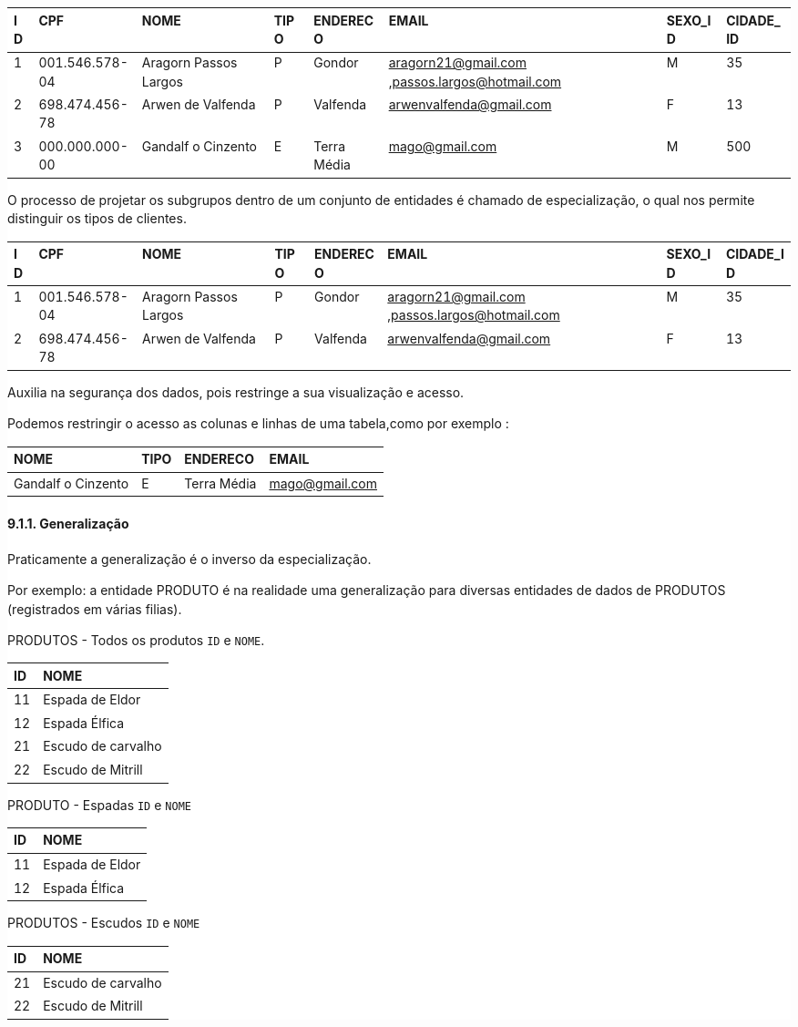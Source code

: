 | ID   | CPF            | NOME                  | TIPO | ENDERECO    | EMAIL                                          | SEXO_ID | CIDADE_ID |
| :--- | :------------- | :-------------------- | :--- | :---------- | :--------------------------------------------- | :------ | :-------- |
| 1    | 001.546.578-04 | Aragorn Passos Largos | P    | Gondor      | aragorn21@gmail.com ,passos.largos@hotmail.com | M       | 35        |
| 2    | 698.474.456-78 | Arwen de Valfenda     | P    | Valfenda    | arwenvalfenda@gmail.com                        | F       | 13        |
| 3    | 000.000.000-00 | Gandalf o Cinzento    | E    | Terra Média | mago@gmail.com                                 | M       | 500       |

O processo de projetar os subgrupos dentro de um conjunto de entidades é chamado de especialização, o qual nos permite distinguir os tipos de clientes.

| ID   | CPF            | NOME                  | TIPO | ENDERECO | EMAIL                                          | SEXO_ID | CIDADE_ID |
| :--- | :------------- | :-------------------- | :--- | :------- | :--------------------------------------------- | :------ | :-------- |
| 1    | 001.546.578-04 | Aragorn Passos Largos | P    | Gondor   | aragorn21@gmail.com ,passos.largos@hotmail.com | M       | 35        |
| 2    | 698.474.456-78 | Arwen de Valfenda     | P    | Valfenda | arwenvalfenda@gmail.com                        | F       | 13        |

Auxilia na segurança dos dados, pois restringe a sua visualização e acesso.

Podemos restringir o acesso as colunas e linhas de uma tabela,como por exemplo :

| NOME               | TIPO | ENDERECO    | EMAIL          |
| :----------------- | :--- | :---------- | :------------- |
| Gandalf o Cinzento | E    | Terra Média | mago@gmail.com |

#### 9.1.1. Generalização

Praticamente a generalização é o inverso da especialização.

Por exemplo: a entidade PRODUTO é na realidade uma generalização para diversas entidades de dados de PRODUTOS (registrados em várias filias).

PRODUTOS - Todos os produtos `ID` e `NOME`.

| ID   | NOME               |
| :--- | :----------------- |
| 11   | Espada de Eldor    |
| 12   | Espada Élfica      |
| 21   | Escudo de carvalho |
| 22   | Escudo de Mitrill  |

PRODUTO - Espadas `ID` e `NOME`

| ID   | NOME            |
| :--- | :-------------- |
| 11   | Espada de Eldor |
| 12   | Espada Élfica   |

PRODUTOS - Escudos `ID` e `NOME`

| ID   | NOME               |
| :--- | :----------------- |
| 21   | Escudo de carvalho |
| 22   | Escudo de Mitrill  |

